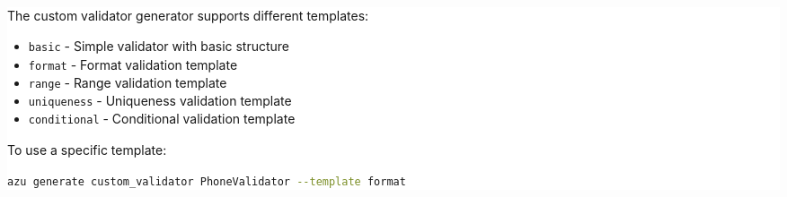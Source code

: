 The custom validator generator supports different templates:

- `basic` - Simple validator with basic structure
- `format` - Format validation template
- `range` - Range validation template
- `uniqueness` - Uniqueness validation template
- `conditional` - Conditional validation template

To use a specific template:

```bash
azu generate custom_validator PhoneValidator --template format
```
